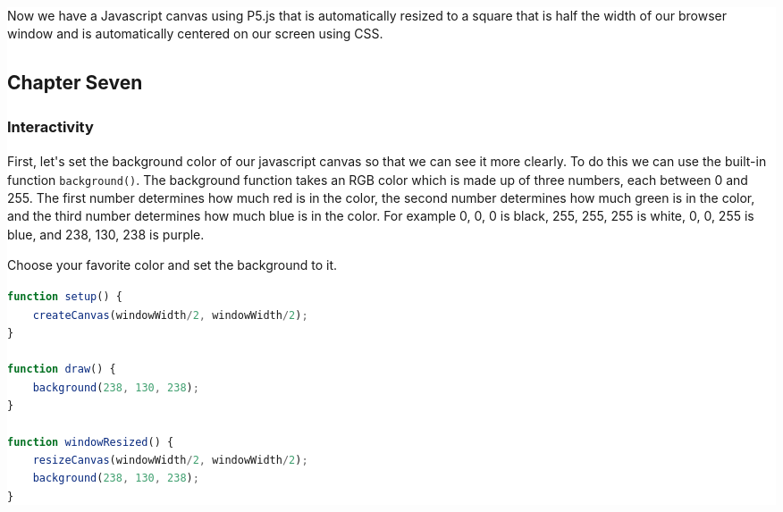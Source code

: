 Now we have a Javascript canvas using P5.js that is automatically resized to a square that is half the width of our browser window and is automatically centered on our screen using CSS.

## Chapter Seven

### Interactivity


First, let's set the background color of our javascript canvas so that we can see it more clearly. To do this we can use the built-in function `background()`. The background function takes an RGB color which is made up of three numbers, each between 0 and 255. The first number determines how much red is in the color, the second number determines how much green is in the color, and the third number determines how much blue is in the color. For example  0, 0, 0 is black, 255, 255, 255 is white, 0, 0, 255 is blue, and  238, 130, 238 is purple.


Choose your favorite color and set the background to it.

```javascript
function setup() {
	createCanvas(windowWidth/2, windowWidth/2);
}

function draw() {
	background(238, 130, 238);
}

function windowResized() {
	resizeCanvas(windowWidth/2, windowWidth/2);
	background(238, 130, 238);
}
```
